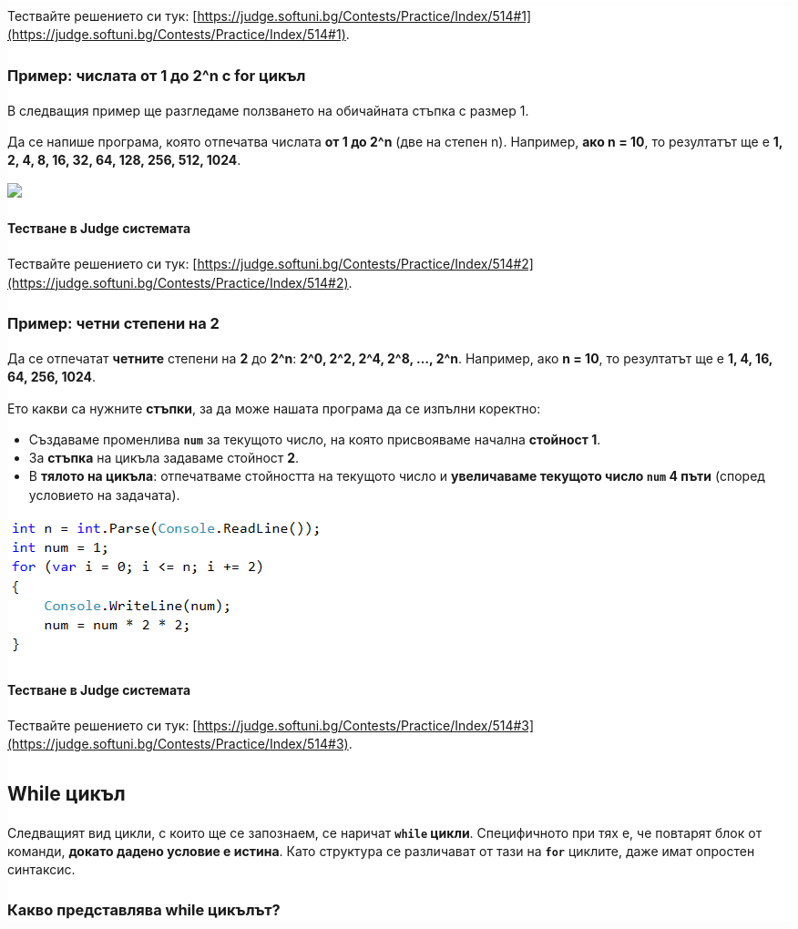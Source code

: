 Тествайте решението си тук: [https://judge.softuni.bg/Contests/Practice/Index/514#1](https://judge.softuni.bg/Contests/Practice/Index/514#1).


### Пример: числата от 1 до 2^n с for цикъл

В следващия пример ще разгледаме ползването на обичайната стъпка с размер 1.

Да се напише програма, която отпечатва числата **от 1 до 2^n** (две на степен n). Например, **ако n = 10**, то резултатът ще е **1, 2, 4, 8, 16, 32, 64, 128, 256, 512, 1024**.

![](assets/chapter-7-images/03.Numbers-1-tо-2^n-01.png)

#### Тестване в Judge системата

Тествайте решението си тук: [https://judge.softuni.bg/Contests/Practice/Index/514#2](https://judge.softuni.bg/Contests/Practice/Index/514#2).


### Пример: четни степени на 2

Да се отпечатат **четните** степени на **2** до **2^n**: **2^0, 2^2, 2^4, 2^8, …, 2^n**. Например, ако **n = 10**, то резултатът ще е **1, 4, 16, 64, 256, 1024**.

Ето какви са нужните **стъпки**, за да може нашата програма да се изпълни коректно:

  * Създаваме променлива **`num`** за текущото число, на която присвояваме начална **стойност 1**.
  * За **стъпка** на цикъла задаваме стойност **2**.
  * В **тялото на цикъла**: oтпечатваме стойността на текущото число и **увеличаваме текущото число `num` 4 пъти** (според условието на задачата).

![](assets/chapter-7-images/04.Even^2-01.png)

#### Тестване в Judge системата

Тествайте решението си тук: [https://judge.softuni.bg/Contests/Practice/Index/514#3](https://judge.softuni.bg/Contests/Practice/Index/514#3).


## While цикъл

Следващият вид цикли, с които ще се запознаем, се наричат **`while` цикли**. Специфичното при тях е, че повтарят блок от команди, **докато дадено условие е истина**. Като структура се различават от тази на **`for`** циклите, даже имат опростен синтаксис.


### Какво представлява while цикълът?
